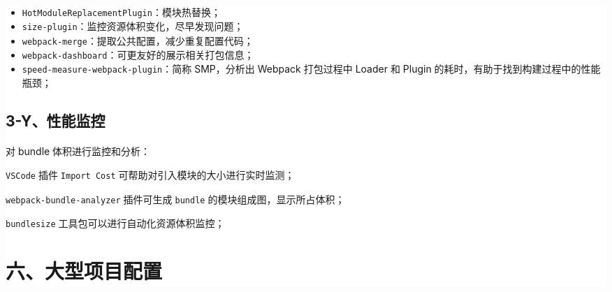 - `HotModuleReplacementPlugin`：模块热替换；
- `size-plugin`：监控资源体积变化，尽早发现问题；
- `webpack-merge`：提取公共配置，减少重复配置代码；
- `webpack-dashboard`：可更友好的展示相关打包信息；
- `speed-measure-webpack-plugin`：简称 SMP，分析出 Webpack 打包过程中 Loader 和 Plugin 的耗时，有助于找到构建过程中的性能瓶颈；



## 3-Y、性能监控

对 bundle 体积进行监控和分析：

`VSCode` 插件 `Import Cost` 可帮助对引入模块的大小进行实时监测；

 `webpack-bundle-analyzer` 插件可生成 `bundle` 的模块组成图，显示所占体积；

`bundlesize` 工具包可以进行自动化资源体积监控；







# 六、大型项目配置

